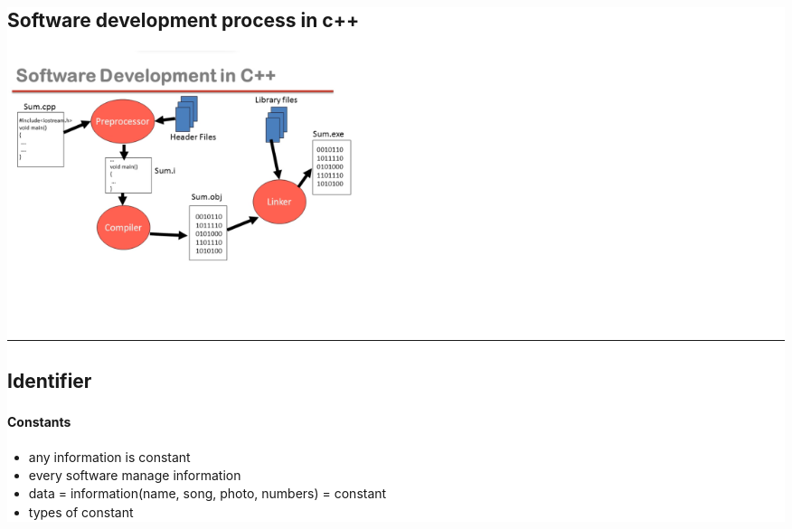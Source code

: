 
## Software development process in c++

<img src="notes/software development.png" width="400">

---

## Identifier

#### Constants

- any information is constant
- every software manage information
- data = information(name, song, photo, numbers) = constant
- types of constant
